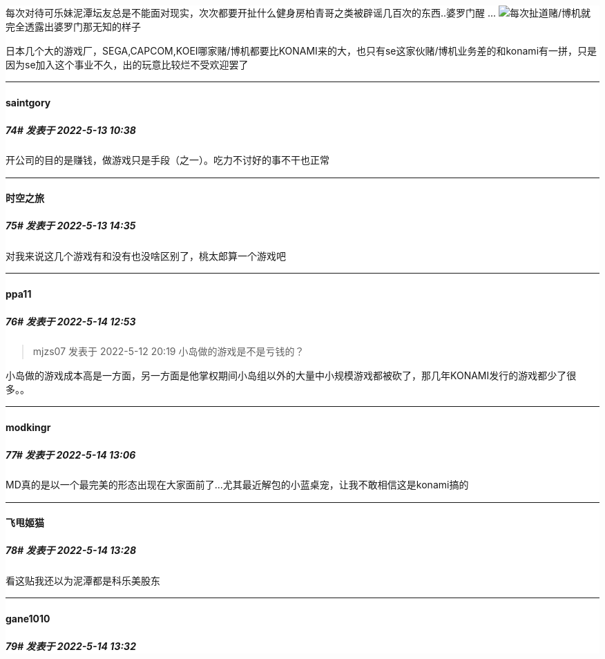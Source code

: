 每次对待可乐妹泥潭坛友总是不能面对现实，次次都要开扯什么健身房柏青哥之类被辟谣几百次的东西..婆罗门醒 ...</blockquote>
<img src="https://static.saraba1st.com/image/smiley/face2017/037.png" referrerpolicy="no-referrer">每次扯道赌/博机就完全透露出婆罗门那无知的样子

日本几个大的游戏厂，SEGA,CAPCOM,KOEI哪家赌/博机都要比KONAMI来的大，也只有se这家伙赌/博机业务差的和konami有一拼，只是因为se加入这个事业不久，出的玩意比较烂不受欢迎罢了

*****

####  saintgory  
##### 74#       发表于 2022-5-13 10:38

开公司的目的是赚钱，做游戏只是手段（之一）。吃力不讨好的事不干也正常



*****

####  时空之旅  
##### 75#       发表于 2022-5-13 14:35

对我来说这几个游戏有和没有也没啥区别了，桃太郎算一个游戏吧



*****

####  ppa11  
##### 76#       发表于 2022-5-14 12:53

<blockquote>mjzs07 发表于 2022-5-12 20:19
小岛做的游戏是不是亏钱的？</blockquote>
小岛做的游戏成本高是一方面，另一方面是他掌权期间小岛组以外的大量中小规模游戏都被砍了，那几年KONAMI发行的游戏都少了很多。。



*****

####  modkingr  
##### 77#       发表于 2022-5-14 13:06

MD真的是以一个最完美的形态出现在大家面前了…尤其最近解包的小蓝桌宠，让我不敢相信这是konami搞的



*****

####  飞甩姬猫  
##### 78#       发表于 2022-5-14 13:28

看这贴我还以为泥潭都是科乐美股东



*****

####  gane1010  
##### 79#       发表于 2022-5-14 13:32
